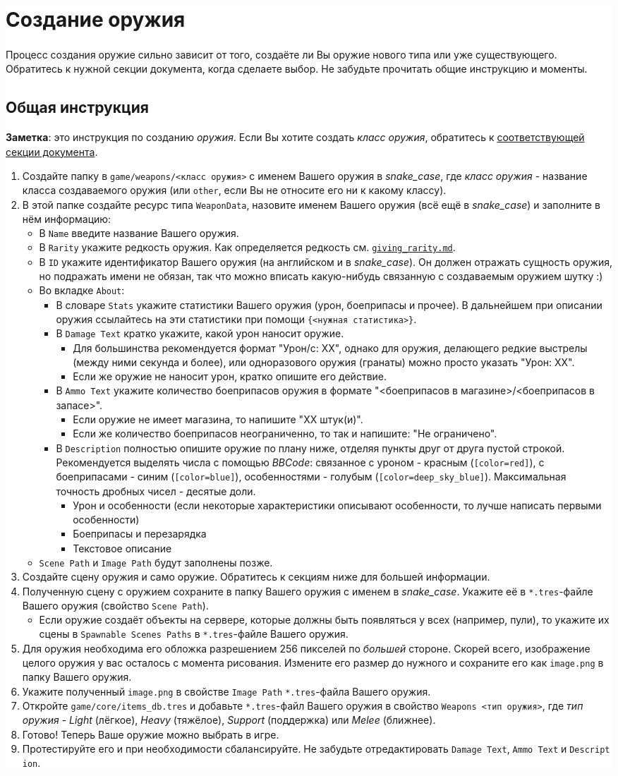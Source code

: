# Создание оружия

Процесс создания оружие сильно зависит от того, создаёте ли Вы оружие нового типа или уже существующего. Обратитесь к нужной секции документа, когда сделаете выбор. Не забудьте прочитать общие инструкцию и моменты.

## Общая инструкция

**Заметка**: это инструкция по созданию *оружия*. Если Вы хотите создать *класс оружия*, обратитесь к [соответствующей секции документа](#создание-класса-оружия).

1. Создайте папку в `game/weapons/<класс оружия>` с именем Вашего оружия в *snake_case*, где *класс оружия* - название класса создаваемого оружия (или `other`, если Вы не относите его ни к какому классу).
2. В этой папке создайте ресурс типа `WeaponData`, назовите именем Вашего оружия (всё ещё в *snake_case*) и заполните в нём информацию:
    - В `Name` введите название Вашего оружия.
    - В `Rarity` укажите редкость оружия. Как определяется редкость см. [`giving_rarity.md`](./giving_rarity.md#оружия).
    - В `ID` укажите идентификатор Вашего оружия (на английском и в *snake_case*). Он должен отражать сущность оружия, но подражать имени не обязан, так что можно вписать какую-нибудь связанную с создаваемым оружием шутку :)
    - Во вкладке `About`:
        - В словаре `Stats` укажите статистики Вашего оружия (урон, боеприпасы и прочее). В дальнейшем при описании оружия ссылайтесь на эти статистики при помощи `{<нужная статистика>}`.
        - В `Damage Text` кратко укажите, какой урон наносит оружие.
            - Для большинства рекомендуется формат "Урон/с: ХХ", однако для оружия, делающего редкие выстрелы (между ними секунда и более), или одноразового оружия (гранаты) можно просто указать "Урон: ХХ".
            - Если же оружие не наносит урон, кратко опишите его действие.
        - В `Ammo Text` укажите количество боеприпасов оружия в формате "<боеприпасов в магазине>/<боеприпасов в запасе>".
            - Если оружие не имеет магазина, то напишите "ХХ штук(и)".
            - Если же количество боеприпасов неограниченно, то так и напишите: "Не ограничено".
        - В `Description` полностью опишите оружие по плану ниже, отделяя пункты друг от друга пустой строкой. Рекомендуется выделять числа с помощью *BBCode*: связанное с уроном - красным (`[color=red]`), с боеприпасами - синим (`[color=blue]`), особенностями - голубым (`[color=deep_sky_blue]`). Максимальная точность дробных чисел - десятые доли.
            - Урон и особенности (если некоторые характеристики описывают особенности, то лучше написать первыми особенности)
            - Боеприпасы и перезарядка
            - Текстовое описание
    - `Scene Path` и `Image Path` будут заполнены позже.
3. Создайте сцену оружия и само оружие. Обратитесь к секциям ниже для большей информации.
4. Полученную сцену с оружием сохраните в папку Вашего оружия с именем в *snake_case*. Укажите её в `*.tres`-файле Вашего оружия (свойство `Scene Path`).
    - Если оружие создаёт объекты на сервере, которые должны быть появляться у всех (например, пули), то укажите их сцены в `Spawnable Scenes Paths` в `*.tres`-файле Вашего оружия.
5. Для оружия необходима его обложка разрешением 256 пикселей по *большей* стороне. Скорей всего, изображение целого оружия у вас осталось с момента рисования. Измените его размер до нужного и сохраните его как `image.png` в папку Вашего оружия.
6. Укажите полученный `image.png` в свойстве `Image Path` `*.tres`-файла Вашего оружия.
7. Откройте `game/core/items_db.tres` и добавьте `*.tres`-файл Вашего оружия в свойство `Weapons <тип оружия>`, где *тип оружия* - *Light* (лёгкое), *Heavy* (тяжёлое), *Support* (поддержка) или *Melee* (ближнее).
8. Готово! Теперь Ваше оружие можно выбрать в игре.
9. Протестируйте его и при необходимости сбалансируйте. Не забудьте отредактировать `Damage Text`, `Ammo Text` и `Description`.
